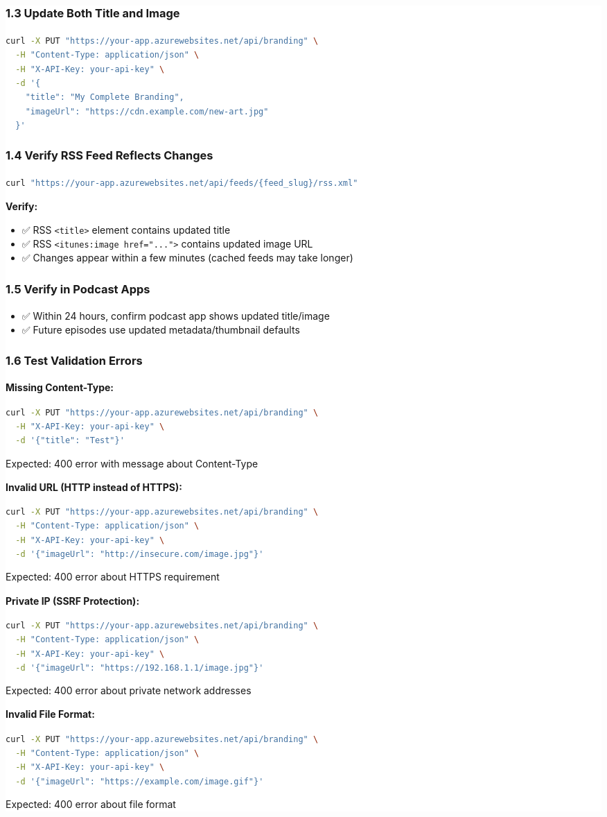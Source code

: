 ### 1.3 Update Both Title and Image
```bash
curl -X PUT "https://your-app.azurewebsites.net/api/branding" \
  -H "Content-Type: application/json" \
  -H "X-API-Key: your-api-key" \
  -d '{
    "title": "My Complete Branding",
    "imageUrl": "https://cdn.example.com/new-art.jpg"
  }'
```

### 1.4 Verify RSS Feed Reflects Changes
```bash
curl "https://your-app.azurewebsites.net/api/feeds/{feed_slug}/rss.xml"
```

**Verify:**
- ✅ RSS `<title>` element contains updated title
- ✅ RSS `<itunes:image href="...">` contains updated image URL
- ✅ Changes appear within a few minutes (cached feeds may take longer)

### 1.5 Verify in Podcast Apps
- ✅ Within 24 hours, confirm podcast app shows updated title/image
- ✅ Future episodes use updated metadata/thumbnail defaults

### 1.6 Test Validation Errors

**Missing Content-Type:**
```bash
curl -X PUT "https://your-app.azurewebsites.net/api/branding" \
  -H "X-API-Key: your-api-key" \
  -d '{"title": "Test"}'
```
Expected: 400 error with message about Content-Type

**Invalid URL (HTTP instead of HTTPS):**
```bash
curl -X PUT "https://your-app.azurewebsites.net/api/branding" \
  -H "Content-Type: application/json" \
  -H "X-API-Key: your-api-key" \
  -d '{"imageUrl": "http://insecure.com/image.jpg"}'
```
Expected: 400 error about HTTPS requirement

**Private IP (SSRF Protection):**
```bash
curl -X PUT "https://your-app.azurewebsites.net/api/branding" \
  -H "Content-Type: application/json" \
  -H "X-API-Key: your-api-key" \
  -d '{"imageUrl": "https://192.168.1.1/image.jpg"}'
```
Expected: 400 error about private network addresses

**Invalid File Format:**
```bash
curl -X PUT "https://your-app.azurewebsites.net/api/branding" \
  -H "Content-Type: application/json" \
  -H "X-API-Key: your-api-key" \
  -d '{"imageUrl": "https://example.com/image.gif"}'
```
Expected: 400 error about file format

